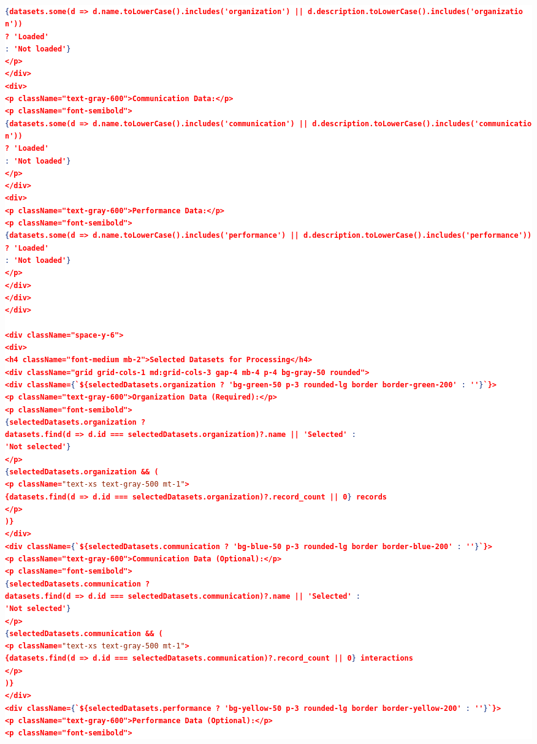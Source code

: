 ```json
{datasets.some(d => d.name.toLowerCase().includes('organization') || d.description.toLowerCase().includes('organization')) 
? 'Loaded' 
: 'Not loaded'} 
</p> 
</div> 
<div> 
<p className="text-gray-600">Communication Data:</p> 
<p className="font-semibold"> 
{datasets.some(d => d.name.toLowerCase().includes('communication') || d.description.toLowerCase().includes('communication')) 
? 'Loaded' 
: 'Not loaded'} 
</p> 
</div> 
<div> 
<p className="text-gray-600">Performance Data:</p> 
<p className="font-semibold"> 
{datasets.some(d => d.name.toLowerCase().includes('performance') || d.description.toLowerCase().includes('performance')) 
? 'Loaded' 
: 'Not loaded'} 
</p> 
</div> 
</div> 
</div> 

<div className="space-y-6"> 
<div> 
<h4 className="font-medium mb-2">Selected Datasets for Processing</h4> 
<div className="grid grid-cols-1 md:grid-cols-3 gap-4 mb-4 p-4 bg-gray-50 rounded"> 
<div className={`${selectedDatasets.organization ? 'bg-green-50 p-3 rounded-lg border border-green-200' : ''}`}> 
<p className="text-gray-600">Organization Data (Required):</p> 
<p className="font-semibold"> 
{selectedDatasets.organization ? 
datasets.find(d => d.id === selectedDatasets.organization)?.name || 'Selected' : 
'Not selected'} 
</p> 
{selectedDatasets.organization && ( 
<p className="text-xs text-gray-500 mt-1"> 
{datasets.find(d => d.id === selectedDatasets.organization)?.record_count || 0} records 
</p> 
)} 
</div> 
<div className={`${selectedDatasets.communication ? 'bg-blue-50 p-3 rounded-lg border border-blue-200' : ''}`}> 
<p className="text-gray-600">Communication Data (Optional):</p> 
<p className="font-semibold"> 
{selectedDatasets.communication ? 
datasets.find(d => d.id === selectedDatasets.communication)?.name || 'Selected' : 
'Not selected'} 
</p> 
{selectedDatasets.communication && ( 
<p className="text-xs text-gray-500 mt-1"> 
{datasets.find(d => d.id === selectedDatasets.communication)?.record_count || 0} interactions 
</p> 
)} 
</div> 
<div className={`${selectedDatasets.performance ? 'bg-yellow-50 p-3 rounded-lg border border-yellow-200' : ''}`}> 
<p className="text-gray-600">Performance Data (Optional):</p> 
<p className="font-semibold"> 
```